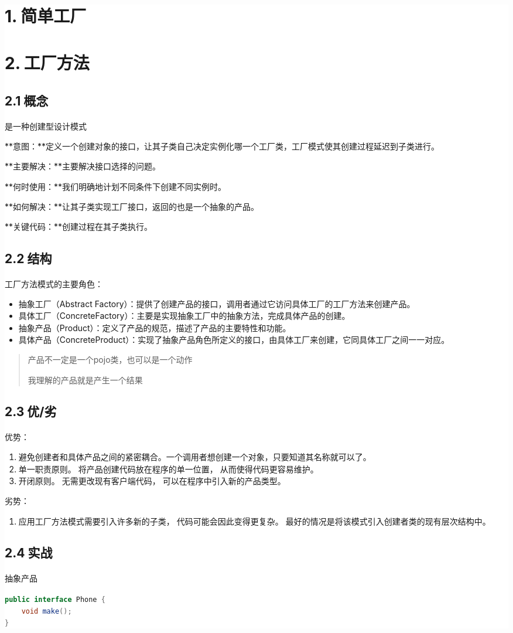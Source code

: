 

# 1. 简单工厂

# 2. 工厂方法

## 2.1 概念

是一种创建型设计模式

**意图：**定义一个创建对象的接口，让其子类自己决定实例化哪一个工厂类，工厂模式使其创建过程延迟到子类进行。

**主要解决：**主要解决接口选择的问题。

**何时使用：**我们明确地计划不同条件下创建不同实例时。

**如何解决：**让其子类实现工厂接口，返回的也是一个抽象的产品。

**关键代码：**创建过程在其子类执行。

## 2.2 结构

工厂方法模式的主要角色：

* 抽象工厂（Abstract Factory）：提供了创建产品的接口，调用者通过它访问具体工厂的工厂方法来创建产品。
* 具体工厂（ConcreteFactory）：主要是实现抽象工厂中的抽象方法，完成具体产品的创建。
* 抽象产品（Product）：定义了产品的规范，描述了产品的主要特性和功能。
* 具体产品（ConcreteProduct）：实现了抽象产品角色所定义的接口，由具体工厂来创建，它同具体工厂之间一一对应。

> 产品不一定是一个pojo类，也可以是一个动作
>
> 我理解的产品就是产生一个结果

## 2.3 优/劣

优势：

1. 避免创建者和具体产品之间的紧密耦合。一个调用者想创建一个对象，只要知道其名称就可以了。
2. 单一职责原则。 将产品创建代码放在程序的单一位置， 从而使得代码更容易维护。
3. 开闭原则。 无需更改现有客户端代码， 可以在程序中引入新的产品类型。

劣势：

1. 应用工厂方法模式需要引入许多新的子类， 代码可能会因此变得更复杂。 最好的情况是将该模式引入创建者类的现有层次结构中。

## 2.4 实战

抽象产品

```java
public interface Phone {
    void make();
}
```
